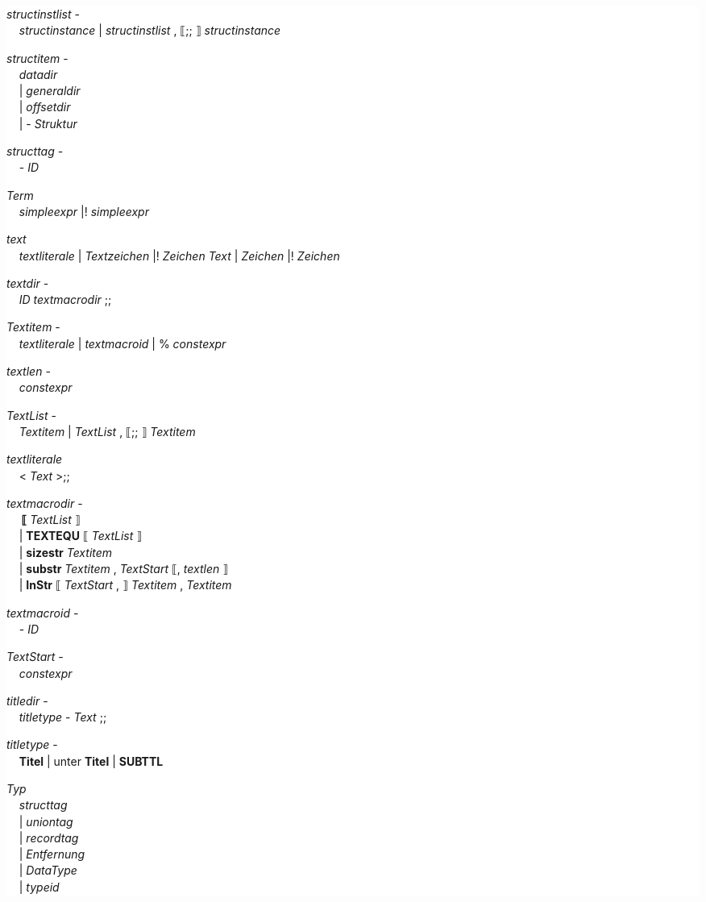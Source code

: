 *structinstlist* -\
&nbsp;&nbsp;&nbsp;&nbsp;*structinstance* | *structinstlist* , ⟦;; ⟧ *structinstance*

*structitem* -\
&nbsp;&nbsp;&nbsp;&nbsp;*datadir*\
&nbsp;&nbsp;&nbsp;&nbsp;| *generaldir*\
&nbsp;&nbsp;&nbsp;&nbsp;| *offsetdir*\
&nbsp;&nbsp;&nbsp;&nbsp;| - *Struktur*

*structtag* -\
&nbsp;&nbsp;&nbsp;&nbsp;- *ID*

*Term*\
&nbsp;&nbsp;&nbsp;&nbsp;*simpleexpr* |! *simpleexpr*

*text*\
&nbsp;&nbsp;&nbsp;&nbsp;*textliterale* | *Textzeichen* |! *Zeichen* *Text* | *Zeichen* |! *Zeichen*

*textdir* -\
&nbsp;&nbsp;&nbsp;&nbsp;*ID* *textmacrodir* ;;

*Textitem* -\
&nbsp;&nbsp;&nbsp;&nbsp;*textliterale* | *textmacroid* | % *constexpr*

*textlen* -\
&nbsp;&nbsp;&nbsp;&nbsp;*constexpr*

*TextList* -\
&nbsp;&nbsp;&nbsp;&nbsp;*Textitem* | *TextList* , ⟦;; ⟧ *Textitem*

*textliterale*\
&nbsp;&nbsp;&nbsp;&nbsp;< *Text* >;;

*textmacrodir* -\
&nbsp;&nbsp; **&nbsp;&nbsp;⟦** *TextList* ⟧ \
&nbsp;&nbsp;&nbsp;&nbsp;| **TEXTEQU** ⟦ *TextList* ⟧ \
&nbsp;&nbsp;&nbsp;&nbsp;| **sizestr** *Textitem*\
&nbsp;&nbsp;&nbsp;&nbsp;| **substr** *Textitem* , *TextStart* ⟦, *textlen* ⟧ \
&nbsp;&nbsp;&nbsp;&nbsp;| **InStr** ⟦ *TextStart* , ⟧ *Textitem* , *Textitem*

*textmacroid* -\
&nbsp;&nbsp;&nbsp;&nbsp;- *ID*

*TextStart* -\
&nbsp;&nbsp;&nbsp;&nbsp;*constexpr*

*titledir* -\
&nbsp;&nbsp;&nbsp;&nbsp;*titletype* - *Text* ;;

*titletype* -\
&nbsp;&nbsp;&nbsp;&nbsp;**Titel** | unter **Titel** | **SUBTTL**

*Typ*\
&nbsp;&nbsp;&nbsp;&nbsp;*structtag*\
&nbsp;&nbsp;&nbsp;&nbsp;| *uniontag*\
&nbsp;&nbsp;&nbsp;&nbsp;| *recordtag*\
&nbsp;&nbsp;&nbsp;&nbsp;| *Entfernung*\
&nbsp;&nbsp;&nbsp;&nbsp;| *DataType*\
&nbsp;&nbsp;&nbsp;&nbsp;| *typeid*
